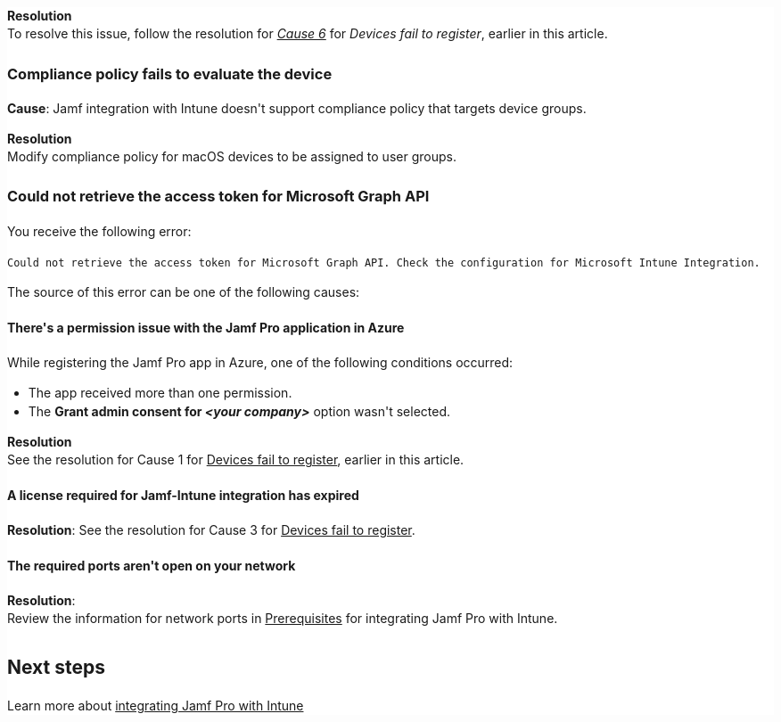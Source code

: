 **Resolution**  
To resolve this issue, follow the resolution for [*Cause 6*](#cause-6) for  *Devices fail to register*, earlier in this article.

### Compliance policy fails to evaluate the device  

**Cause**: Jamf integration with Intune doesn't support compliance policy that targets device groups.

**Resolution**  
Modify compliance policy for macOS devices to be assigned to user groups.

### Could not retrieve the access token for Microsoft Graph API

You receive the following error:

`Could not retrieve the access token for Microsoft Graph API. Check the configuration for Microsoft Intune Integration.`

The source of this error can be one of the following causes:

#### There's a permission issue with the Jamf Pro application in Azure

While registering the Jamf Pro app in Azure, one of the following conditions occurred:

- The app received more than one permission.
- The **Grant admin consent for *\<your company>*** option wasn't selected.  

**Resolution**  
See the resolution for Cause 1 for [Devices fail to register](#devices-fail-to-register), earlier in this article.

#### A license required for Jamf-Intune integration has expired

**Resolution**: See the resolution for Cause 3 for [Devices fail to register](#devices-fail-to-register).

#### The required ports aren't open on your network

**Resolution**:  
Review the information for network ports in [Prerequisites](conditional-access-jamf-cloud-connector.md#prerequisites) for integrating Jamf Pro with Intune.

## Next steps

Learn more about [integrating Jamf Pro with Intune](conditional-access-integrate-jamf.md)